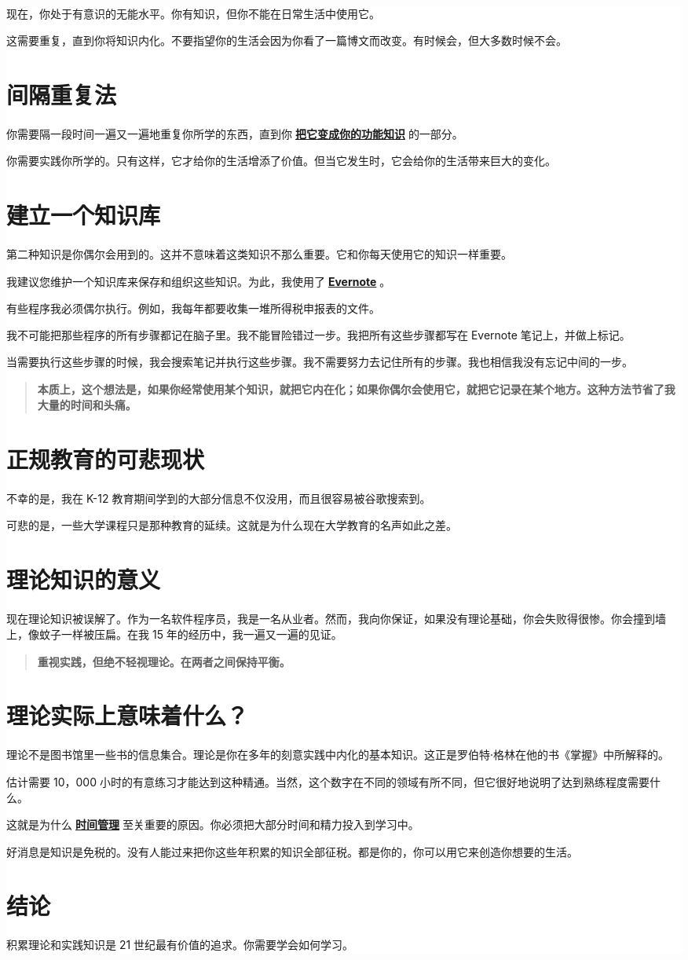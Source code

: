 现在，你处于有意识的无能水平。你有知识，但你不能在日常生活中使用它。

这需要重复，直到你将知识内化。不要指望你的生活会因为你看了一篇博文而改变。有时候会，但大多数时候不会。

# 间隔重复法

你需要隔一段时间一遍又一遍地重复你所学的东西，直到你 [**把它变成你的功能知识**](https://ideavisionaction.com/personal-development/how-to-learn-something-for-life-and-make-it-a-part-of-your-functional-knowledge/) 的一部分。

你需要实践你所学的。只有这样，它才给你的生活增添了价值。但当它发生时，它会给你的生活带来巨大的变化。

# 建立一个知识库

第二种知识是你偶尔会用到的。这并不意味着这类知识不那么重要。它和你每天使用它的知识一样重要。

我建议您维护一个知识库来保存和组织这些知识。为此，我使用了 [**Evernote**](https://ideavisionaction.com/productivity/the-app-that-i-use-the-most/) 。

有些程序我必须偶尔执行。例如，我每年都要收集一堆所得税申报表的文件。

我不可能把那些程序的所有步骤都记在脑子里。我不能冒险错过一步。我把所有这些步骤都写在 Evernote 笔记上，并做上标记。

当需要执行这些步骤的时候，我会搜索笔记并执行这些步骤。我不需要努力去记住所有的步骤。我也相信我没有忘记中间的一步。

> **本质上，这个想法是，如果你经常使用某个知识，就把它内在化；如果你偶尔会使用它，就把它记录在某个地方。这种方法节省了我大量的时间和头痛。**

# 正规教育的可悲现状

不幸的是，我在 K-12 教育期间学到的大部分信息不仅没用，而且很容易被谷歌搜索到。

可悲的是，一些大学课程只是那种教育的延续。这就是为什么现在大学教育的名声如此之差。

# 理论知识的意义

现在理论知识被误解了。作为一名软件程序员，我是一名从业者。然而，我向你保证，如果没有理论基础，你会失败得很惨。你会撞到墙上，像蚊子一样被压扁。在我 15 年的经历中，我一遍又一遍的见证。

> **重视实践，但绝不轻视理论。在两者之间保持平衡。**

# 理论实际上意味着什么？

理论不是图书馆里一些书的信息集合。理论是你在多年的刻意实践中内化的基本知识。这正是罗伯特·格林在他的书《掌握》中所解释的。

估计需要 10，000 小时的有意练习才能达到这种精通。当然，这个数字在不同的领域有所不同，但它很好地说明了达到熟练程度需要什么。

这就是为什么 [**时间管理**](https://ideavisionaction.com/productivity/the-overlooked-variable-of-time-management/) 至关重要的原因。你必须把大部分时间和精力投入到学习中。

好消息是知识是免税的。没有人能过来把你这些年积累的知识全部征税。都是你的，你可以用它来创造你想要的生活。

# 结论

积累理论和实践知识是 21 世纪最有价值的追求。你需要学会如何学习。
